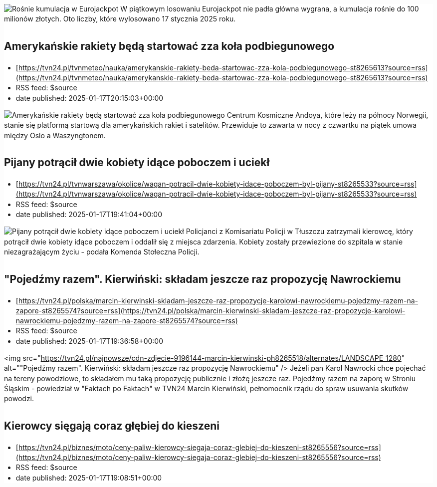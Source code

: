 <img src="https://tvn24.pl/najnowsze/cdn-zdjecie-k2hbf2-shutterstock_2044480022-7173743/alternates/LANDSCAPE_1280" alt="Rośnie kumulacja w Eurojackpot" />
    W piątkowym losowaniu Eurojackpot nie padła główna wygrana, a kumulacja rośnie do 100 milionów złotych. Oto liczby, które wylosowano 17 stycznia 2025 roku.

## Amerykańskie rakiety będą startować zza koła podbiegunowego
 - [https://tvn24.pl/tvnmeteo/nauka/amerykanskie-rakiety-beda-startowac-zza-kola-podbiegunowego-st8265613?source=rss](https://tvn24.pl/tvnmeteo/nauka/amerykanskie-rakiety-beda-startowac-zza-kola-podbiegunowego-st8265613?source=rss)
 - RSS feed: $source
 - date published: 2025-01-17T20:15:03+00:00

<img src="https://tvn24.pl/najnowsze/cdn-zdjecie-6991408-centrum-kosmiczne-andya-ph8265623/alternates/LANDSCAPE_1280" alt="Amerykańskie rakiety będą startować zza koła podbiegunowego" />
    Centrum Kosmiczne Andoya, które leży na północy Norwegii, stanie się platformą startową dla amerykańskich rakiet i satelitów. Przewiduje to zawarta w nocy z czwartku na piątek umowa między Oslo a Waszyngtonem.

## Pijany potrącił dwie kobiety idące poboczem i uciekł
 - [https://tvn24.pl/tvnwarszawa/okolice/wagan-potracil-dwie-kobiety-idace-poboczem-byl-pijany-st8265533?source=rss](https://tvn24.pl/tvnwarszawa/okolice/wagan-potracil-dwie-kobiety-idace-poboczem-byl-pijany-st8265533?source=rss)
 - RSS feed: $source
 - date published: 2025-01-17T19:41:04+00:00

<img src="https://tvn24.pl/tvnwarszawa/najnowsze/cdn-zdjecie-9601997-kierowca-potracil-dwie-kobiety-idace-poboczem-ph8265597/alternates/LANDSCAPE_1280" alt="Pijany potrącił dwie kobiety idące poboczem i uciekł " />
    Policjanci z Komisariatu Policji w Tłuszczu zatrzymali kierowcę, który potrącił dwie kobiety idące poboczem i oddalił się z miejsca zdarzenia. Kobiety zostały przewiezione do szpitala w stanie niezagrażającym życiu - podała Komenda Stołeczna Policji.

## "Pojedźmy razem". Kierwiński: składam jeszcze raz propozycję Nawrockiemu
 - [https://tvn24.pl/polska/marcin-kierwinski-skladam-jeszcze-raz-propozycje-karolowi-nawrockiemu-pojedzmy-razem-na-zapore-st8265574?source=rss](https://tvn24.pl/polska/marcin-kierwinski-skladam-jeszcze-raz-propozycje-karolowi-nawrockiemu-pojedzmy-razem-na-zapore-st8265574?source=rss)
 - RSS feed: $source
 - date published: 2025-01-17T19:36:58+00:00

<img src="https://tvn24.pl/najnowsze/cdn-zdjecie-9196144-marcin-kierwinski-ph8265518/alternates/LANDSCAPE_1280" alt=""Pojedźmy razem". Kierwiński: składam jeszcze raz propozycję Nawrockiemu" />
    Jeżeli pan Karol Nawrocki chce pojechać na tereny powodziowe, to składałem mu taką propozycję publicznie i złożę jeszcze raz. Pojedźmy razem na zaporę w Stroniu Śląskim - powiedział w "Faktach po Faktach" w TVN24 Marcin Kierwiński, pełnomocnik rządu do spraw usuwania skutków powodzi.

## Kierowcy sięgają coraz głębiej do kieszeni
 - [https://tvn24.pl/biznes/moto/ceny-paliw-kierowcy-siegaja-coraz-glebiej-do-kieszeni-st8265556?source=rss](https://tvn24.pl/biznes/moto/ceny-paliw-kierowcy-siegaja-coraz-glebiej-do-kieszeni-st8265556?source=rss)
 - RSS feed: $source
 - date published: 2025-01-17T19:08:51+00:00
